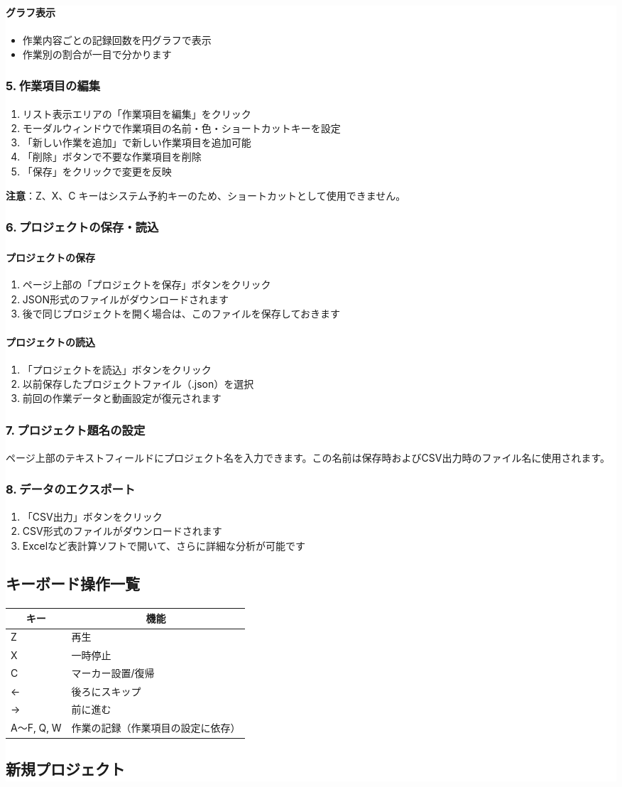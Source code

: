 #### グラフ表示
- 作業内容ごとの記録回数を円グラフで表示
- 作業別の割合が一目で分かります

### 5. 作業項目の編集

1. リスト表示エリアの「作業項目を編集」をクリック
2. モーダルウィンドウで作業項目の名前・色・ショートカットキーを設定
3. 「新しい作業を追加」で新しい作業項目を追加可能
4. 「削除」ボタンで不要な作業項目を削除
5. 「保存」をクリックで変更を反映

**注意**：Z、X、C キーはシステム予約キーのため、ショートカットとして使用できません。

### 6. プロジェクトの保存・読込

#### プロジェクトの保存
1. ページ上部の「プロジェクトを保存」ボタンをクリック
2. JSON形式のファイルがダウンロードされます
3. 後で同じプロジェクトを開く場合は、このファイルを保存しておきます

#### プロジェクトの読込
1. 「プロジェクトを読込」ボタンをクリック
2. 以前保存したプロジェクトファイル（.json）を選択
3. 前回の作業データと動画設定が復元されます

### 7. プロジェクト題名の設定

ページ上部のテキストフィールドにプロジェクト名を入力できます。この名前は保存時およびCSV出力時のファイル名に使用されます。

### 8. データのエクスポート

1. 「CSV出力」ボタンをクリック
2. CSV形式のファイルがダウンロードされます
3. Excelなど表計算ソフトで開いて、さらに詳細な分析が可能です

## キーボード操作一覧

| キー | 機能 |
|------|------|
| Z | 再生 |
| X | 一時停止 |
| C | マーカー設置/復帰 |
| ← | 後ろにスキップ |
| → | 前に進む |
| A～F, Q, W | 作業の記録（作業項目の設定に依存） |

## 新規プロジェクト
